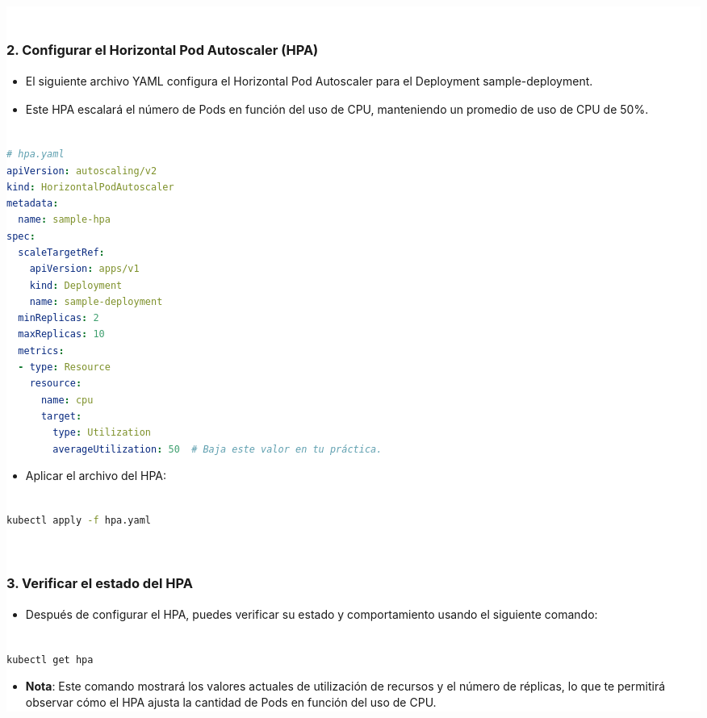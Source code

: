 <br/>

### 2. Configurar el Horizontal Pod Autoscaler (HPA)

- El siguiente archivo YAML configura el Horizontal Pod Autoscaler para el Deployment sample-deployment. 
    
- Este HPA escalará el número de Pods en función del uso de CPU, manteniendo un promedio de uso de CPU de 50%.

```yaml

# hpa.yaml
apiVersion: autoscaling/v2
kind: HorizontalPodAutoscaler
metadata:
  name: sample-hpa
spec:
  scaleTargetRef:
    apiVersion: apps/v1
    kind: Deployment
    name: sample-deployment
  minReplicas: 2
  maxReplicas: 10
  metrics:
  - type: Resource
    resource:
      name: cpu
      target:
        type: Utilization
        averageUtilization: 50  # Baja este valor en tu práctica.
```


- Aplicar el archivo del HPA:

```bash

kubectl apply -f hpa.yaml
```

<br/>


### 3. Verificar el estado del HPA

- Después de configurar el HPA, puedes verificar su estado y comportamiento usando el siguiente comando:

```bash

kubectl get hpa
```


- **Nota**: Este comando mostrará los valores actuales de utilización de recursos y el número de réplicas, lo que te permitirá observar cómo el HPA ajusta la cantidad de Pods en función del uso de CPU.

